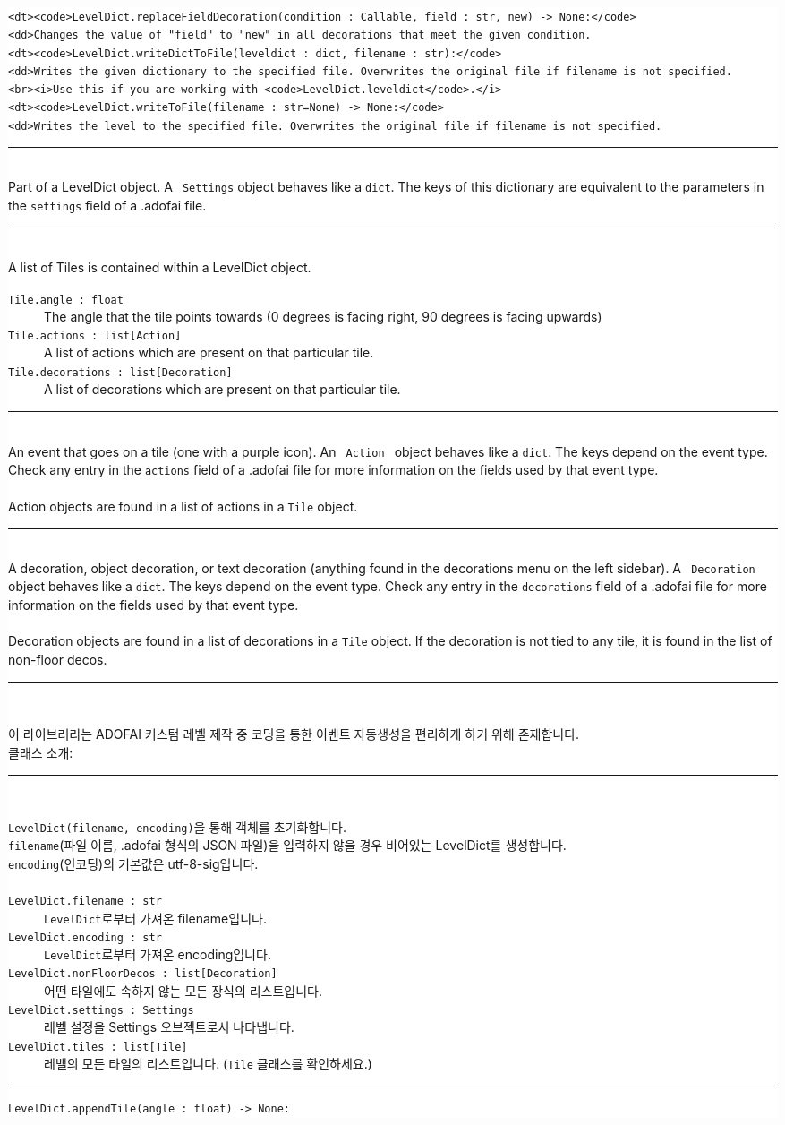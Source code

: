     <dt><code>LevelDict.replaceFieldDecoration(condition : Callable, field : str, new) -> None:</code>
    <dd>Changes the value of "field" to "new" in all decorations that meet the given condition.
    <dt><code>LevelDict.writeDictToFile(leveldict : dict, filename : str):</code>
    <dd>Writes the given dictionary to the specified file. Overwrites the original file if filename is not specified.
    <br><i>Use this if you are working with <code>LevelDict.leveldict</code>.</i>
    <dt><code>LevelDict.writeToFile(filename : str=None) -> None:</code>
    <dd>Writes the level to the specified file. Overwrites the original file if filename is not specified.
</dl>
<hr>
<i><code style="color : white">Settings</code></i><br>
Part of a LevelDict object. A <code> Settings</code> object behaves like a <code>dict</code>. The keys of this dictionary are equivalent to the parameters in the <code>settings</code> field of a .adofai file.
<hr>
<i><code style="color : white">Tile</code></i><br>
A list of Tiles is contained within a LevelDict object.
<dl>
    <dt><code>Tile.angle : float</code>
    <dd>The angle that the tile points towards (0 degrees is facing right, 90 degrees is facing upwards)
    <dt><code>Tile.actions : list[Action]</code>
    <dd>A list of actions which are present on that particular tile.
    <dt><code>Tile.decorations : list[Decoration]</code>
    <dd>A list of decorations which are present on that particular tile.
</dl>
<hr>
<i><code style="color : white">Action</code></i><br>
An event that goes on a tile (one with a purple icon). An <code> Action </code> object behaves like a <code>dict</code>. The keys depend on the event type. Check any entry in the <code>actions</code> field of a .adofai file for more information on the fields used by that event type.
<br><br>
Action objects are found in a list of actions in a <code>Tile</code> object.
<hr>
<i><code style="color : white">Decoration</code></i><br>
A decoration, object decoration, or text decoration (anything found in the decorations menu on the left sidebar). A <code> Decoration</code> object behaves like a <code>dict</code>. The keys depend on the event type. Check any entry in the <code>decorations</code> field of a .adofai file for more information on the fields used by that event type.
<br><br>
Decoration objects are found in a list of decorations in a <code>Tile</code> object. If the decoration is not tied to any tile, it is found in the list of non-floor decos.
<hr><br>

이 라이브러리는 ADOFAI 커스텀 레벨 제작 중 코딩을 통한 이벤트 자동생성을 편리하게 하기 위해 존재합니다.
<br>클래스 소개:<br>
<hr>
<i><code style="color : white">LevelDict</code></i>
<dl>
    <code>LevelDict(filename, encoding)</code>을 통해 객체를 초기화합니다.<br>
    <code>filename</code>(파일 이름, .adofai 형식의 JSON 파일)을 입력하지 않을 경우 비어있는 LevelDict를 생성합니다.<br>
    <code>encoding</code>(인코딩)의 기본값은 utf-8-sig입니다.<br>
    <br><dt><code>LevelDict.filename : str</code>
    <dd><code>LevelDict</code>로부터 가져온 filename입니다.
    <dt><code>LevelDict.encoding : str</code>
    <dd><code>LevelDict</code>로부터 가져온 encoding입니다.
    <dt><code>LevelDict.nonFloorDecos : list[Decoration]</code>
    <dd>어떤 타일에도 속하지 않는 모든 장식의 리스트입니다.
    <dt><code>LevelDict.settings : Settings</code>
    <dd>레벨 설정을 Settings 오브젝트로서 나타냅니다.
    <dt><code>LevelDict.tiles : list[Tile]</code>
    <dd>레벨의 모든 타일의 리스트입니다. (<code>Tile</code> 클래스를 확인하세요.)</dd>
    <hr><dt><code>LevelDict.appendTile(angle : float) -> None:</code>